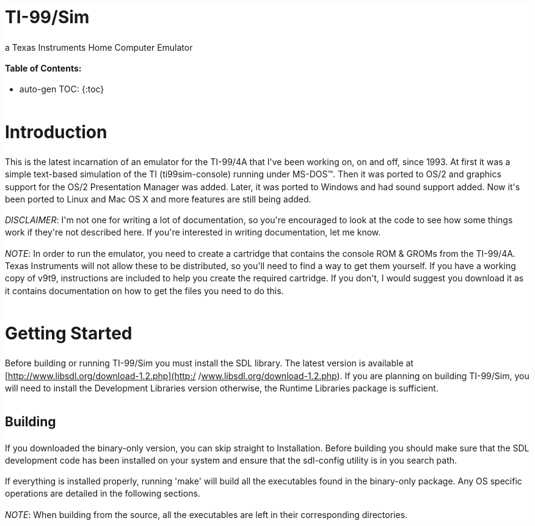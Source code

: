 # TI-99/Sim
a Texas Instruments Home Computer Emulator

**Table of Contents:**

* auto-gen TOC:
{:toc}

# Introduction

This is the latest incarnation of an emulator for the TI-99/4A that I've been
working on, on and off, since 1993. At first it was a simple text-based
simulation of the TI (ti99sim-console) running under MS-DOS™. Then it was
ported to OS/2 and graphics support for the OS/2 Presentation Manager was
added. Later, it was ported to Windows and had sound support added. Now it's
been ported to Linux and Mac OS X and more features are still being added.

_DISCLAIMER_: I'm not one for writing a lot of documentation, so you're
encouraged to look at the code to see how some things work if they're not
described here. If you're interested in writing documentation, let me know.

_NOTE_: In order to run the emulator, you need to create a cartridge that
contains the console ROM & GROMs from the TI-99/4A. Texas Instruments will not
allow these to be distributed, so you'll need to find a way to get them
yourself. If you have a working copy of v9t9, instructions are included to
help you create the required cartridge. If you don't, I would suggest you
download it as it contains documentation on how to get the files you need to
do this.

# Getting Started

Before building or running TI-99/Sim you must install the SDL library. The
latest version is available at [http://www.libsdl.org/download-1.2.php](http:/
/www.libsdl.org/download-1.2.php). If you are planning on building TI-99/Sim,
you will need to install the Development Libraries version otherwise, the
Runtime Libraries package is sufficient.

## Building

If you downloaded the binary-only version, you can skip straight to
Installation. Before building you should make sure that the SDL development
code has been installed on your system and ensure that the sdl-config utility
is in you search path.

If everything is installed properly, running 'make' will build all the
executables found in the binary-only package. Any OS specific operations are
detailed in the following sections.

_NOTE_: When building from the source, all the executables are left in their
corresponding directories.
